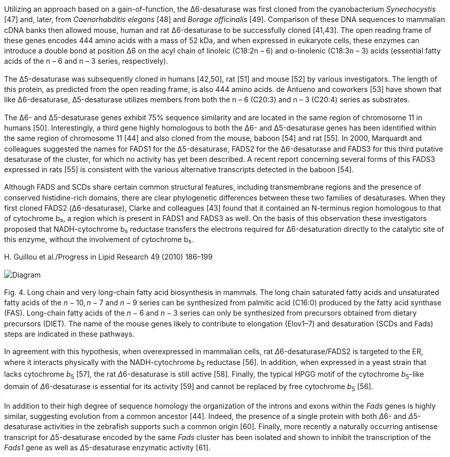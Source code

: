Utilizing an approach based on a gain-of-function, the Δ6-desaturase was first cloned from the cyanobacterium *Synechocystis* [47] and, later, from *Caenorhabditis elegans* [48] and *Borage officinalis* [49]. Comparison of these DNA sequences to mammalian cDNA banks then allowed mouse, human and rat Δ6-desaturase to be successfully cloned [41,43]. The open reading frame of these genes encodes 444 amino acids with a mass of 52 kDa, and when expressed in eukaryote cells, these enzymes can introduce a double bond at position Δ6 on the acyl chain of linoleic (C18:2n – 6) and α-linolenic (C18:3n – 3) acids (essential fatty acids of the n – 6 and n – 3 series, respectively).

The Δ5-desaturase was subsequently cloned in humans [42,50], rat [51] and mouse [52] by various investigators. The length of this protein, as predicted from the open reading frame, is also 444 amino acids. de Antueno and coworkers [53] have shown that like Δ6-desaturase, Δ5-desaturase utilizes members from both the n – 6 (C20:3) and n – 3 (C20:4) series as substrates.

The Δ6- and Δ5-desaturase genes exhibit 75% sequence similarity and are located in the same region of chromosome 11 in humans [50]. Interestingly, a third gene highly homologous to both the Δ6- and Δ5-desaturase genes has been identified within the same region of chromosome 11 [44] and also cloned from the mouse, baboon [54] and rat [55]. In 2000, Marquardt and colleagues suggested the names for FADS1 for the Δ5-desaturase, FADS2 for the Δ6-desaturase and FADS3 for this third putative desaturase of the cluster, for which no activity has yet been described. A recent report concerning several forms of this FADS3 expressed in rats [55] is consistent with the various alternative transcripts detected in the baboon [54].

Although FADS and SCDs share certain common structural features, including transmembrane regions and the presence of conserved histidine-rich domains, there are clear phylogenetic differences between these two families of desaturases. When they first cloned FADS2 (Δ6-desaturase), Clarke and colleagues [43] found that it contained an N-terminus region homologous to that of cytochrome b₅, a region which is present in FADS1 and FADS3 as well. On the basis of this observation these investigators proposed that NADH-cytochrome b₅ reductase transfers the electrons required for Δ6-desaturation directly to the catalytic site of this enzyme, without the involvement of cytochrome b₅.

H. Guillou et al./Progress in Lipid Research 49 (2010) 186–199

![Diagram](#)

Fig. 4. Long chain and very long-chain fatty acid biosynthesis in mammals. The long chain saturated fatty acids and unsaturated fatty acids of the $n-10, n-7$ and $n-9$ series can be synthesized from palmitic acid (C16:0) produced by the fatty acid synthase (FAS). Long-chain fatty acids of the $n-6$ and $n-3$ series can only be synthesized from precursors obtained from dietary precursors (DIET). The name of the mouse genes likely to contribute to elongation (Elov1–7) and desaturation (SCDs and Fads) steps are indicated in these pathways.

In agreement with this hypothesis, when overexpressed in mammalian cells, rat $\Delta 6$-desaturase/FADS2 is targeted to the ER, where it interacts physically with the NADH-cytochrome $b_5$ reductase [56]. In addition, when expressed in a yeast strain that lacks cytochrome $b_5$ [57], the rat $\Delta 6$-desaturase is still active [58]. Finally, the typical HPGG motif of the cytochrome $b_5$-like domain of $\Delta 6$-desaturase is essential for its activity [59] and cannot be replaced by free cytochrome $b_5$ [56].

In addition to their high degree of sequence homology the organization of the introns and exons within the *Fads* genes is highly similar, suggesting evolution from a common ancestor [44]. Indeed, the presence of a single protein with both $\Delta 6$- and $\Delta 5$-desaturase activities in the zebrafish supports such a common origin [60]. Finally, more recently a naturally occurring antisense transcript for $\Delta 5$-desaturase encoded by the same *Fads* cluster has been isolated and shown to inhibit the transcription of the *Fads1* gene as well as $\Delta 5$-desaturase enzymatic activity [61].
